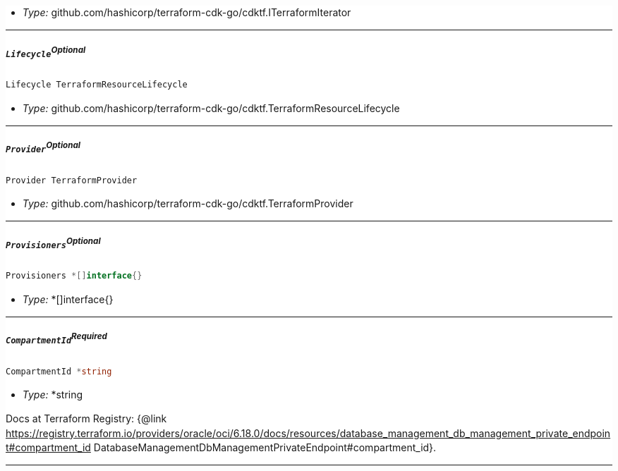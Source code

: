 - *Type:* github.com/hashicorp/terraform-cdk-go/cdktf.ITerraformIterator

---

##### `Lifecycle`<sup>Optional</sup> <a name="Lifecycle" id="rhizo-co-terraform-provider-oci.databaseManagementDbManagementPrivateEndpoint.DatabaseManagementDbManagementPrivateEndpointConfig.property.lifecycle"></a>

```go
Lifecycle TerraformResourceLifecycle
```

- *Type:* github.com/hashicorp/terraform-cdk-go/cdktf.TerraformResourceLifecycle

---

##### `Provider`<sup>Optional</sup> <a name="Provider" id="rhizo-co-terraform-provider-oci.databaseManagementDbManagementPrivateEndpoint.DatabaseManagementDbManagementPrivateEndpointConfig.property.provider"></a>

```go
Provider TerraformProvider
```

- *Type:* github.com/hashicorp/terraform-cdk-go/cdktf.TerraformProvider

---

##### `Provisioners`<sup>Optional</sup> <a name="Provisioners" id="rhizo-co-terraform-provider-oci.databaseManagementDbManagementPrivateEndpoint.DatabaseManagementDbManagementPrivateEndpointConfig.property.provisioners"></a>

```go
Provisioners *[]interface{}
```

- *Type:* *[]interface{}

---

##### `CompartmentId`<sup>Required</sup> <a name="CompartmentId" id="rhizo-co-terraform-provider-oci.databaseManagementDbManagementPrivateEndpoint.DatabaseManagementDbManagementPrivateEndpointConfig.property.compartmentId"></a>

```go
CompartmentId *string
```

- *Type:* *string

Docs at Terraform Registry: {@link https://registry.terraform.io/providers/oracle/oci/6.18.0/docs/resources/database_management_db_management_private_endpoint#compartment_id DatabaseManagementDbManagementPrivateEndpoint#compartment_id}.

---
